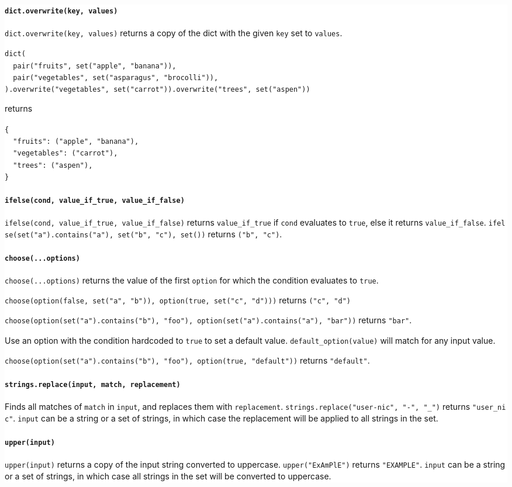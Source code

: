 #### `dict.overwrite(key, values)`

`dict.overwrite(key, values)` returns a copy of the dict with the given `key` set
to `values`.

```
dict(
  pair("fruits", set("apple", "banana")),
  pair("vegetables", set("asparagus", "brocolli")),
).overwrite("vegetables", set("carrot")).overwrite("trees", set("aspen"))
```

returns

```
{
  "fruits": ("apple", "banana"),
  "vegetables": ("carrot"),
  "trees": ("aspen"),
}
```

#### `ifelse(cond, value_if_true, value_if_false)`

`ifelse(cond, value_if_true, value_if_false)` returns `value_if_true` if `cond`
evaluates to `true`, else it returns `value_if_false`.
`ifelse(set("a").contains("a"), set("b", "c"), set())`
returns
`("b", "c")`.

#### `choose(...options)`

`choose(...options)` returns the value of the first `option` for which the
condition evaluates to `true`.

`choose(option(false, set("a", "b")), option(true, set("c", "d")))`
returns `("c", "d")`

`choose(option(set("a").contains("b"), "foo"), option(set("a").contains("a"), "bar"))`
returns `"bar"`.

Use an option with the condition hardcoded to `true` to set a default value.
`default_option(value)` will match for any input value.

`choose(option(set("a").contains("b"), "foo"), option(true, "default"))`
returns `"default"`.

#### `strings.replace(input, match, replacement)`

Finds all matches of `match` in `input`, and replaces them with `replacement`.
`strings.replace("user-nic", "-", "_")` returns `"user_nic"`.
`input` can be a string or a set of strings, in which case the replacement will
be applied to all strings in the set.

#### `upper(input)`

`upper(input)` returns a copy of the input string converted to uppercase.
`upper("ExAmPlE")` returns `"EXAMPLE"`.
`input` can be a string or a set of strings, in which case all strings in the
set will be converted to uppercase.
